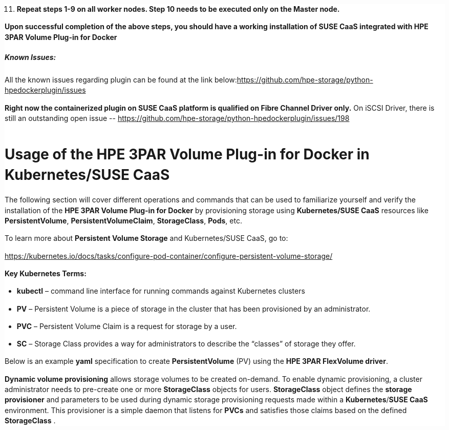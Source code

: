 11.  **Repeat steps 1-9 on all worker nodes. Step 10 needs to be executed only on the Master node.**

**Upon successful completion of the above steps, you should have a
working installation of SUSE CaaS integrated with HPE 3PAR Volume
Plug-in for Docker**

##### Known Issues:

All the known issues regarding plugin can be found at the link
below:<https://github.com/hpe-storage/python-hpedockerplugin/issues>

**Right now the containerized plugin on SUSE CaaS platform is qualified on Fibre Channel Driver only.**
On iSCSI Driver, there is still an outstanding open issue -- https://github.com/hpe-storage/python-hpedockerplugin/issues/198


Usage of the HPE 3PAR Volume Plug-in for Docker in Kubernetes/SUSE CaaS
=======================================================================

The following section will cover different operations and commands that
can be used to familiarize yourself and verify the installation of the
**HPE 3PAR Volume Plug-in for Docker** by provisioning storage using
**Kubernetes/SUSE CaaS** resources like **PersistentVolume**,
**PersistentVolumeClaim**, **StorageClass**, **Pods**, etc.

To learn more about **Persistent Volume Storage** and Kubernetes/SUSE
CaaS, go to:

<https://kubernetes.io/docs/tasks/configure-pod-container/configure-persistent-volume-storage/>

**Key Kubernetes Terms:**

-   **kubectl** – command line interface for running commands
    against Kubernetes clusters

-   **PV** – Persistent Volume is a piece of storage in the cluster that
    has been provisioned by an administrator.

-   **PVC** – Persistent Volume Claim is a request for storage by
    a user.

-   **SC** – Storage Class provides a way for administrators to describe
    the “classes” of storage they offer.

Below is an example **yaml** specification to create
**PersistentVolume** (PV) using the **HPE 3PAR FlexVolume driver**.

**Dynamic volume provisioning** allows storage volumes to be created
on-demand. To enable dynamic provisioning, a cluster administrator needs
to pre-create one or more **StorageClass** objects for users.
**StorageClass** object defines the **storage provisioner** and
parameters to be used during dynamic storage provisioning requests made
within a **Kubernetes**/**SUSE CaaS** environment. This provisioner is a
simple daemon that listens for **PVCs** and satisfies those claims based
on the defined **StorageClass** .
